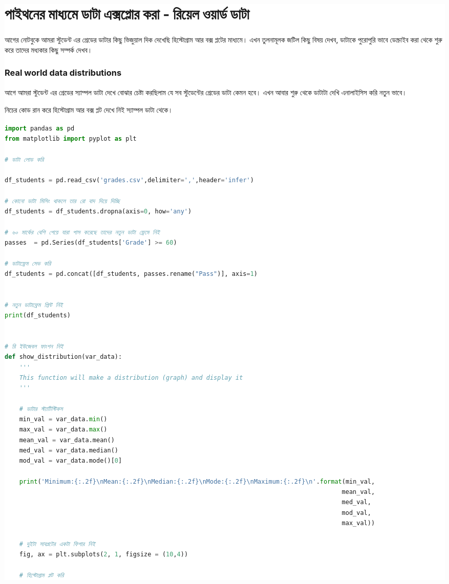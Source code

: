 # পাইথনের মাধ্যমে ডাটা এক্সপ্লোর করা - রিয়েল ওয়ার্ড ডাটা 

আগের নোটবুকে আমরা স্টুডেন্ট এর গ্রেডের ডাটার কিছু ভিজুয়াল দিক দেখেছি হিস্টোগ্রাম আর বক্স প্লটের মাধ্যমে। এখন তুলনামূলক জটিল কিছু বিষয় দেখব, ডাটাকে পুরোপুরি ভাবে ডেস্ক্রাইব করা থেকে শুরু করে তাদের মধ্যকার কিছু সম্পর্ক দেখব। 


### Real world data distributions

আগে আমরা স্টুডেন্ট এর গ্রেডের স্যাম্পল ডাটা দেখে বোঝার চেষ্টা করছিলাম যে সব স্টুডেন্টের গ্রেডের ডাটা কেমন হবে। এখন আবার শুরু থেকে ডাটাটা দেখি এনালাইসিস করি নতুন ভাবে। 

নিচের কোড রান করে হিস্টোগ্রাম আর বক্স প্লট দেখে নিই স্যাম্পল ডাটা থেকে। 


```python
import pandas as pd
from matplotlib import pyplot as plt

# ডাটা লোড করি

df_students = pd.read_csv('grades.csv',delimiter=',',header='infer')

# কোনো ডাটা মিসিং থাকলে তার রো বাদ দিয়ে দিচ্ছি
df_students = df_students.dropna(axis=0, how='any')

# ৬০ মার্কের বেশি পেয়ে যারা পাস করেছে তাদের নতুন ডাটা ফ্রেমে নিই   
passes  = pd.Series(df_students['Grade'] >= 60)

# ডাটাফ্রেম সেভ করি
df_students = pd.concat([df_students, passes.rename("Pass")], axis=1)


# নতুন ডাটাফ্রেম প্রিন্ট নিই
print(df_students)


# রি ইউজেবল ফাংশন নিই
def show_distribution(var_data):
    '''
    This function will make a distribution (graph) and display it
    '''

    # ডাটার স্ট্যাটিস্টিকস 
    min_val = var_data.min()
    max_val = var_data.max()
    mean_val = var_data.mean()
    med_val = var_data.median()
    mod_val = var_data.mode()[0]

    print('Minimum:{:.2f}\nMean:{:.2f}\nMedian:{:.2f}\nMode:{:.2f}\nMaximum:{:.2f}\n'.format(min_val,
                                                                                            mean_val,
                                                                                            med_val,
                                                                                            mod_val,
                                                                                            max_val))

    # দুইটা সাবপ্লটের একটা ফিগার নিই
    fig, ax = plt.subplots(2, 1, figsize = (10,4))

    # হিস্টোগ্রাম প্লট করি
```
